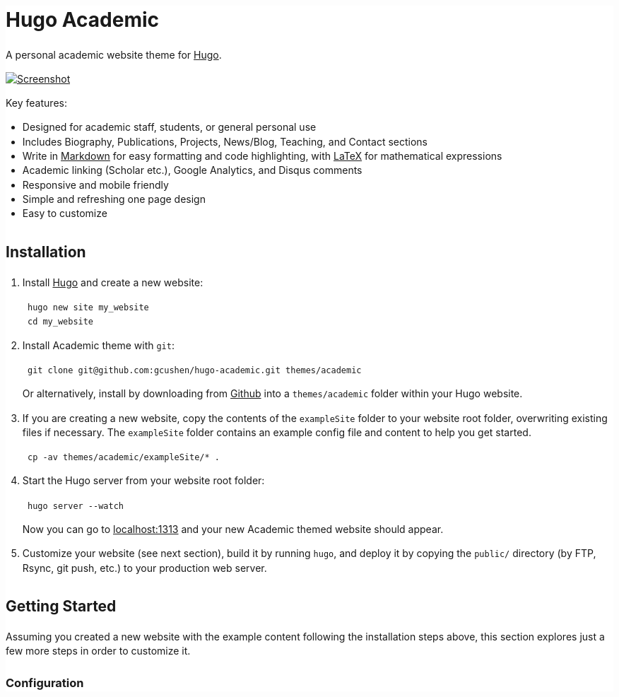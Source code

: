 # Hugo Academic

A personal academic website theme for [Hugo](https://gohugo.io).

[![Screenshot](https://raw.githubusercontent.com/gcushen/hugo-academic/master/images/screenshot.png)](https://github.com/gcushen/hugo-academic/)

Key features:

- Designed for academic staff, students, or general personal use
- Includes Biography, Publications, Projects, News/Blog, Teaching, and Contact sections
- Write in [Markdown](https://github.com/adam-p/markdown-here/wiki/Markdown-Cheatsheet) for easy formatting and code highlighting, with [LaTeX](https://en.wikibooks.org/wiki/LaTeX/Mathematics) for mathematical expressions
- Academic linking (Scholar etc.), Google Analytics, and Disqus comments
- Responsive and mobile friendly
- Simple and refreshing one page design
- Easy to customize

## Installation

1. Install [Hugo](https://gohugo.io/overview/installing/) and create a new website:

        hugo new site my_website
        cd my_website

2. Install Academic theme with `git`:

        git clone git@github.com:gcushen/hugo-academic.git themes/academic

    Or alternatively, install by downloading from [Github](https://github.com/gcushen/hugo-academic/) into a `themes/academic` folder within your Hugo website.

3. If you are creating a new website, copy the contents of the `exampleSite` folder to your website root folder, overwriting existing files if necessary. The `exampleSite` folder contains an example config file and content to help you get started.

        cp -av themes/academic/exampleSite/* .

4. Start the Hugo server from your website root folder:

        hugo server --watch

    Now you can go to [localhost:1313](http://localhost:1313) and your new Academic themed website should appear.

5. Customize your website (see next section), build it by running `hugo`, and deploy it by copying the `public/` directory (by FTP, Rsync, git push, etc.) to your production web server.

## Getting Started

Assuming you created a new website with the example content following the installation steps above, this section explores just a few more steps in order to customize it.

### Configuration
